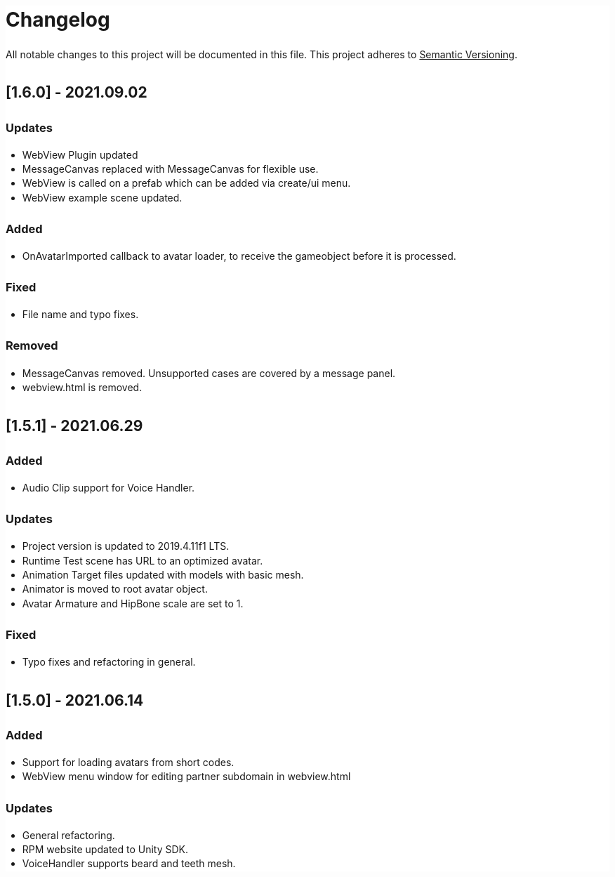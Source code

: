 # Changelog

All notable changes to this project will be documented in this file.
This project adheres to [Semantic Versioning](http://semver.org/).

## [1.6.0] - 2021.09.02

### Updates
- WebView Plugin updated
- MessageCanvas replaced with MessageCanvas for flexible use.
- WebView is called on a prefab which can be added via create/ui menu.
- WebView example scene updated.

### Added
- OnAvatarImported callback to avatar loader, to receive the gameobject before it is processed.

### Fixed
- File name and typo fixes.

### Removed
- MessageCanvas removed. Unsupported cases are covered by a message panel.
- webview.html is removed.

## [1.5.1] - 2021.06.29

### Added
- Audio Clip support for Voice Handler.

### Updates
- Project version is updated to 2019.4.11f1 LTS.
- Runtime Test scene has URL to an optimized avatar.
- Animation Target files updated with models with basic mesh.
- Animator is moved to root avatar object.
- Avatar Armature and HipBone scale are set to 1.

### Fixed
- Typo fixes and refactoring in general.

## [1.5.0] - 2021.06.14

### Added
- Support for loading avatars from short codes.
- WebView menu window for editing partner subdomain in webview.html

### Updates
- General refactoring.
- RPM website updated to Unity SDK.
- VoiceHandler supports beard and teeth mesh.

